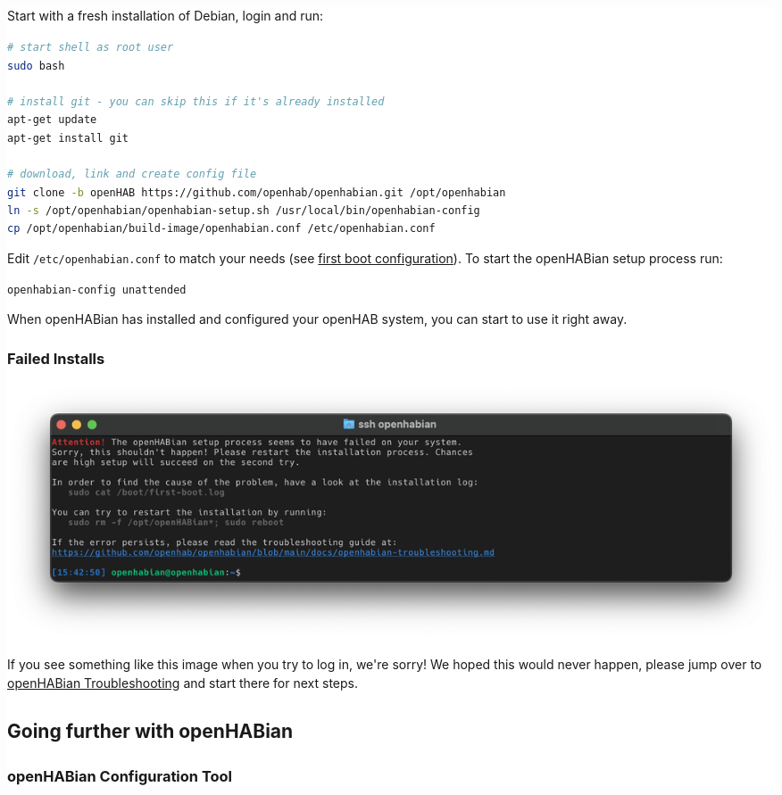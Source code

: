 Start with a fresh installation of Debian, login and run:

``` bash
# start shell as root user
sudo bash

# install git - you can skip this if it's already installed
apt-get update
apt-get install git

# download, link and create config file
git clone -b openHAB https://github.com/openhab/openhabian.git /opt/openhabian
ln -s /opt/openhabian/openhabian-setup.sh /usr/local/bin/openhabian-config
cp /opt/openhabian/build-image/openhabian.conf /etc/openhabian.conf
```

Edit `/etc/openhabian.conf` to match your needs (see [first boot configuration](#first-boot-configuration)).
To start the openHABian setup process run:

``` bash
openhabian-config unattended
```

When openHABian has installed and configured your openHAB system, you can start to use it right away.

### Failed Installs

![openHABian install failed](./images/openHABian-install-failed.png)

If you see something like this image when you try to log in, we're sorry!
We hoped this would never happen, please jump over to [openHABian Troubleshooting](./openhabian-troubleshooting.md) and start there for next steps.

## Going further with openHABian

### openHABian Configuration Tool
